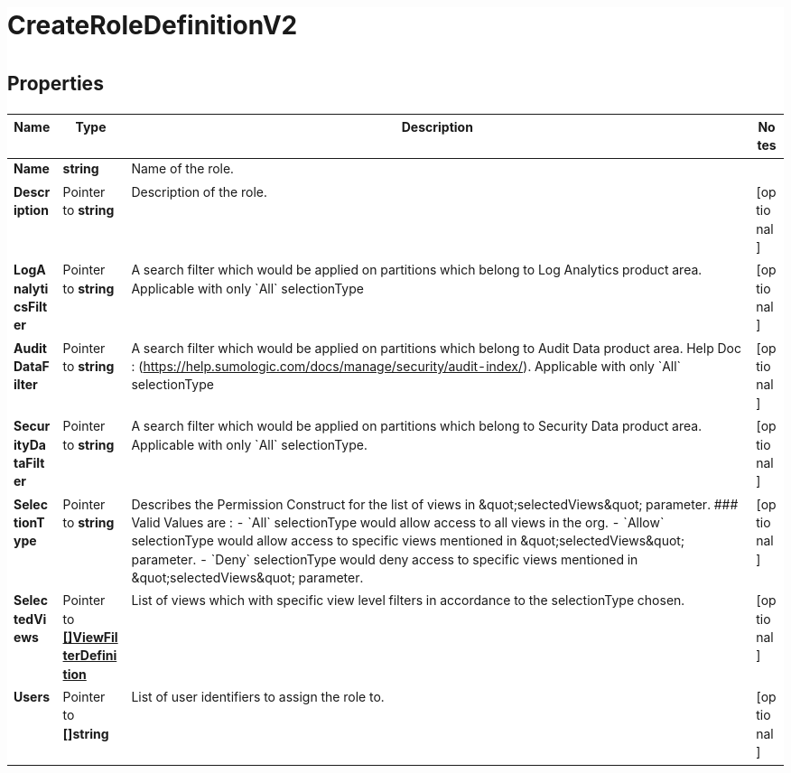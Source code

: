 # CreateRoleDefinitionV2

## Properties

Name | Type | Description | Notes
------------ | ------------- | ------------- | -------------
**Name** | **string** | Name of the role. | 
**Description** | Pointer to **string** | Description of the role. | [optional] 
**LogAnalyticsFilter** | Pointer to **string** | A search filter which would be applied on partitions which belong to Log Analytics product area. Applicable with only &#x60;All&#x60; selectionType | [optional] 
**AuditDataFilter** | Pointer to **string** | A search filter which would be applied on partitions which belong to Audit Data product area. Help Doc : (https://help.sumologic.com/docs/manage/security/audit-index/). Applicable with only &#x60;All&#x60; selectionType | [optional] 
**SecurityDataFilter** | Pointer to **string** | A search filter which would be applied on partitions which belong to Security Data product area. Applicable with only &#x60;All&#x60; selectionType. | [optional] 
**SelectionType** | Pointer to **string** | Describes the Permission Construct for the list of views in \&quot;selectedViews\&quot; parameter.  ### Valid Values are :    - &#x60;All&#x60; selectionType would allow access to all views in the org.   - &#x60;Allow&#x60; selectionType would allow access to specific views mentioned in \&quot;selectedViews\&quot; parameter.   - &#x60;Deny&#x60; selectionType would deny access to specific views mentioned in \&quot;selectedViews\&quot; parameter. | [optional] 
**SelectedViews** | Pointer to [**[]ViewFilterDefinition**](ViewFilterDefinition.md) | List of views which with specific view level filters in accordance to the selectionType chosen. | [optional] 
**Users** | Pointer to **[]string** | List of user identifiers to assign the role to. | [optional] 